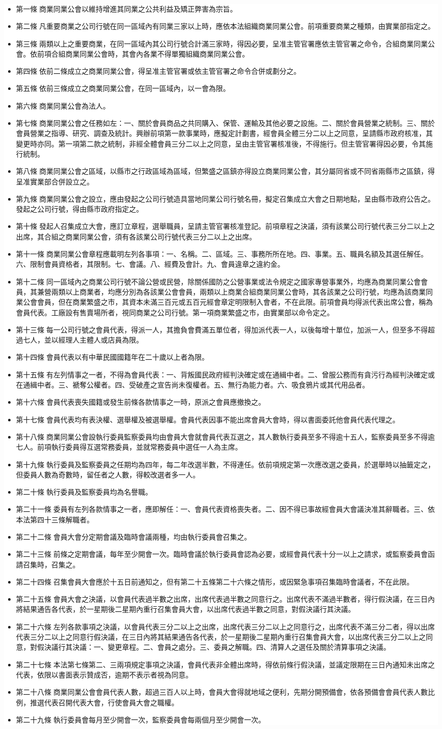 * 第一條 商業同業公會以維持增進其同業之公共利益及矯正弊害為宗旨。

* 第二條 凡重要商業之公司行號在同一區域內有同業三家以上時，應依本法組織商業同業公會。前項重要商業之種類，由實業部指定之。

* 第三條 兩類以上之重要商業，在同一區域內其公司行號合計滿三家時，得因必要，呈准主管官署應依主管官署之命令，合組商業同業公會。依前項合組商業同業公會時，其會內各業不得單獨組織商業同業公會。

* 第四條 依前二條成立之商業同業公會，得呈准主管官署或依主管官署之命令合併或劃分之。

* 第五條 依前三條成立之商業同業公會，在同一區域內，以一會為限。

* 第六條 商業同業公會為法人。

* 第七條 商業同業公會之任務如左：一、關於會員商品之共同購入、保管、運輸及其他必要之設施。二、關於會員營業之統制。三、關於會員營業之指導、研究、調查及統計。興辦前項第一款事業時，應擬定計劃書，經會員全體三分二以上之同意，呈請縣市政府核准，其變更時亦同。第一項第二款之統制，非經全體會員三分二以上之同意，呈由主管官署核准後，不得施行。但主管官署得因必要，令其施行統制。

* 第八條 商業同業公會之區域，以縣市之行政區域為區域，但繁盛之區鎮亦得設立商業同業公會，其分屬同省或不同省兩縣市之區鎮，得呈准實業部合併設立之。

* 第九條 商業同業公會之設立，應由發起之公司行號造具當地同業公司行號名冊，擬定召集成立大會之日期地點，呈由縣市政府公告之。發起之公司行號，得由縣市政府指定之。

* 第十條 發起人召集成立大會，應訂立章程，選舉職員，呈請主管官署核准登記。前項章程之決議，須有該業公司行號代表三分二以上之出席，其合組之商業同業公會，須有各該業公司行號代表三分二以上之出席。

* 第十一條 商業同業公會章程應載明左列各事項：一、名稱。二、區域。三、事務所所在地。四、事業。五、職員名額及其選任解任。六、限制會員資格者，其限制。七、會議。八、經費及會計。九、會員違章之違約金。

* 第十二條 同一區域內之商業公司行號不論公營或民營，除關係國防之公營事業或法令規定之國家專營事業外，均應為商業同業公會會員，其兼營兩類以上商業者，均應分別為各該業公會會員，兩類以上商業合組商業同業公會時，其各該業之公司行號，均應為該商業同業公會會員，但在商業繁盛之市，其資本未滿三百元或五百元經會章定明限制入會者，不在此限。前項會員均得派代表出席公會，稱為會員代表。工廠設有售賣場所者，視同商業之公司行號。第一項商業繁盛之市，由實業部以命令定之。

* 第十三條 每一公司行號之會員代表，得派一人，其擔負會費滿五單位者，得加派代表一人，以後每增十單位，加派一人，但至多不得超過七人，並以經理人主體人或店員為限。

* 第十四條 會員代表以有中華民國國籍年在二十歲以上者為限。

* 第十五條 有左列情事之一者，不得為會員代表：一、背叛國民政府經判決確定或在通緝中者。二、曾服公務而有貪污行為經判決確定或在通緝中者。三、褫奪公權者。四、受破產之宣告尚未復權者。五、無行為能力者。六、吸食鴉片或其代用品者。

* 第十六條 會員代表喪失國籍或發生前條各款情事之一時，原派之會員應撤換之。

* 第十七條 會員代表均有表決權、選舉權及被選舉權。會員代表因事不能出席會員大會時，得以書面委託他會員代表代理之。

* 第十八條 商業同業公會設執行委員監察委員均由會員大會就會員代表互選之，其人數執行委員至多不得逾十五人，監察委員至多不得逾七人。前項執行委員得互選常務委員，並就常務委員中選任一人為主席。

* 第十九條 執行委員及監察委員之任期均為四年，每二年改選半數，不得連任。依前項規定第一次應改選之委員，於選舉時以抽籤定之，但委員人數為奇數時，留任者之人數，得較改選者多一人。

* 第二十條 執行委員及監察委員均為名譽職。

* 第二十一條 委員有左列各款情事之一者，應即解任：一、會員代表資格喪失者。二、因不得已事故經會員大會議決准其辭職者。三、依本法第四十三條解職者。

* 第二十二條 會員大會分定期會議及臨時會議兩種，均由執行委員會召集之。

* 第二十三條 前條之定期會議，每年至少開會一次。臨時會議於執行委員會認為必要，或經會員代表十分一以上之請求，或監察委員會函請召集時，召集之。

* 第二十四條 召集會員大會應於十五日前通知之，但有第二十五條第二十六條之情形，或因緊急事項召集臨時會議者，不在此限。

* 第二十五條 會員大會之決議，以會員代表過半數之出席，出席代表過半數之同意行之。出席代表不滿過半數者，得行假決議，在三日內將結果通告各代表，於一星期後二星期內重行召集會員大會，以出席代表過半數之同意，對假決議行其決議。

* 第二十六條 左列各款事項之決議，以會員代表三分二以上之出席，出席代表三分二以上之同意行之，出席代表不滿三分二者，得以出席代表三分二以上之同意行假決議，在三日內將其結果通告各代表，於一星期後二星期內重行召集會員大會，以出席代表三分二以上之同意，對假決議行其決議：一、變更章程。二、會員之處分。三、委員之解職。四、清算人之選任及關於清算事項之決議。

* 第二十七條 本法第七條第二、三兩項規定事項之決議，會員代表非全體出席時，得依前條行假決議，並議定限期在三日內通知未出席之代表，依限以書面表示贊成否，逾期不表示者視為同意。

* 第二十八條 商業同業公會會員代表人數，超過三百人以上時，會員大會得就地域之便利，先期分開預備會，依各預備會會員代表人數比例，推選代表召開代表大會，行使會員大會之職權。

* 第二十九條 執行委員會每月至少開會一次，監察委員會每兩個月至少開會一次。
